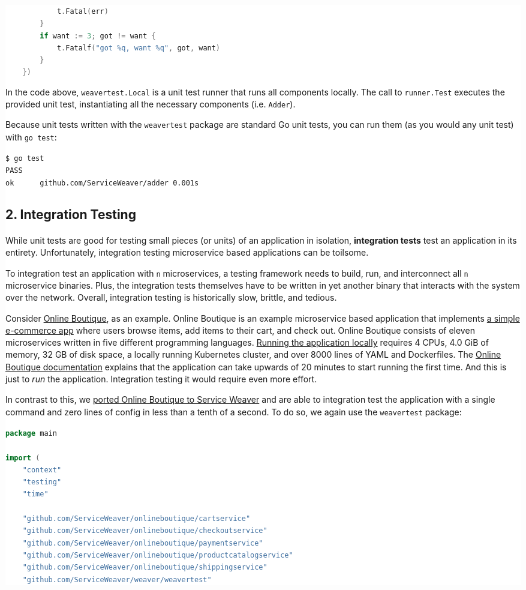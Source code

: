 ```go
            t.Fatal(err)
        }
        if want := 3; got != want {
            t.Fatalf("got %q, want %q", got, want)
        }
    })

```

In the code above, `weavertest.Local` is a unit test runner that runs all
components locally. The call to `runner.Test` executes the provided unit
test, instantiating all the necessary components (i.e. `Adder`).

Because unit tests written with the `weavertest` package are standard Go unit
tests, you can run them (as you would any unit test) with `go test`:

```console
$ go test
PASS
ok      github.com/ServiceWeaver/adder 0.001s
```

## 2. Integration Testing

While unit tests are good for testing small pieces (or units) of an application
in isolation, **integration tests** test an application in its entirety.
Unfortunately, integration testing microservice based applications can be
toilsome.

To integration test an application with `n` microservices, a testing framework
needs to build, run, and interconnect all `n` microservice binaries. Plus, the
integration tests themselves have to be written in yet another binary that
interacts with the system over the network. Overall, integration testing is
historically slow, brittle, and tedious.

Consider [Online Boutique][onlineboutique], as an example. Online Boutique is an
example microservice based application that implements [a simple e-commerce
app][onlineboutique_demo] where users browse items, add items to their cart,
and check out. Online Boutique consists of eleven microservices written in five
different programming languages. [Running the application
locally][onlineboutique_local] requires 4 CPUs, 4.0 GiB of memory, 32 GB of disk
space, a locally running Kubernetes cluster, and over 8000 lines of YAML and
Dockerfiles. The [Online Boutique documentation][onlineboutique_local] explains
that the application can take upwards of 20 minutes to start running the first
time. And this is just to *run* the application. Integration testing it would
require even more effort.

In contrast to this, we [ported Online Boutique to Service
Weaver][sw_onlineboutique] and are able to integration test the application with
a single command and zero lines of config in less than a tenth of a second. To
do so, we again use the `weavertest` package:

```go
package main

import (
    "context"
    "testing"
    "time"

    "github.com/ServiceWeaver/onlineboutique/cartservice"
    "github.com/ServiceWeaver/onlineboutique/checkoutservice"
    "github.com/ServiceWeaver/onlineboutique/paymentservice"
    "github.com/ServiceWeaver/onlineboutique/productcatalogservice"
    "github.com/ServiceWeaver/onlineboutique/shippingservice"
    "github.com/ServiceWeaver/weaver/weavertest"
```

[Workload]: https://pkg.go.dev/github.com/ServiceWeaver/weaver@v0.23.0-beta/sim#Workload
[blog]: ../blog/
[components]: ../docs.html#components
[deterministic_simulation]: https://asatarin.github.io/testing-distributed-systems/#deterministic-simulation
[fakes]: https://www.martinfowler.com/articles/mocksArentStubs.html
[foundationdb]: https://www.foundationdb.org/files/fdb-paper.pdf
[fuzzing]: https://go.dev/doc/tutorial/fuzz
[go_testing]: https://go.dev/doc/tutorial/add-a-test
[involutive]: https://en.wikipedia.org/wiki/Involution_(mathematics)
[mermaid]: https://mermaid.js.org/
[onlineboutique]: https://github.com/GoogleCloudPlatform/microservices-demo
[onlineboutique_demo]: https://cymbal-shops.retail.cymbal.dev/
[onlineboutique_local]: https://github.com/GoogleCloudPlatform/microservices-demo/blob/main/docs/development-guide.md#option-2---local-cluster
[protocol_bugs]: https://github.com/dranov/protocol-bugs-list
[sim]: https://pkg.go.dev/github.com/ServiceWeaver/weaver@v0.23.0-beta/sim
[sw_onlineboutique]: https://github.com/ServiceWeaver/onlineboutique
[tutorial]: ../docs.html#step-by-step-tutorial
[unit_testing]: ../docs.html#testing